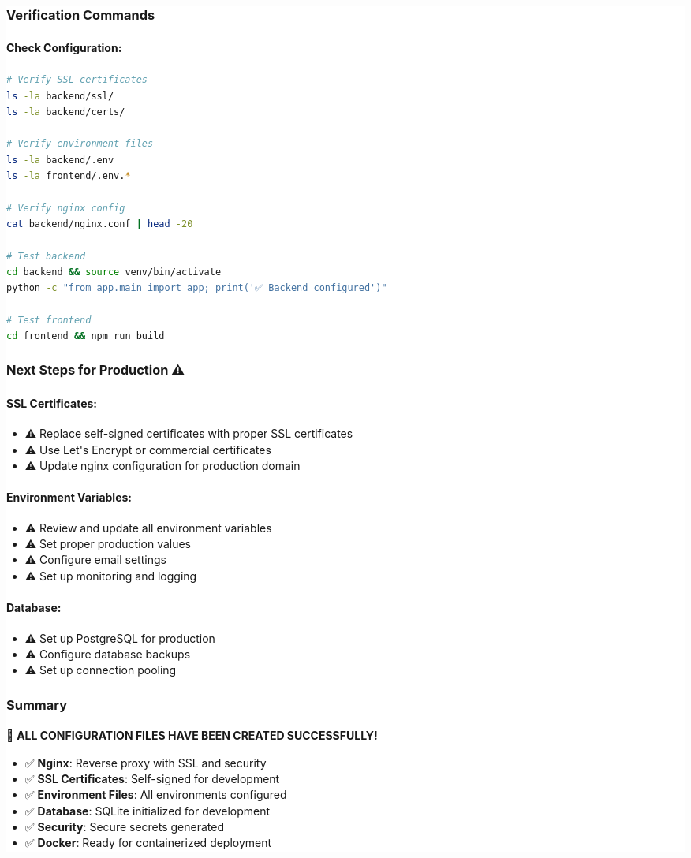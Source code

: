 ### **Verification Commands**

#### **Check Configuration**:
```bash
# Verify SSL certificates
ls -la backend/ssl/
ls -la backend/certs/

# Verify environment files
ls -la backend/.env
ls -la frontend/.env.*

# Verify nginx config
cat backend/nginx.conf | head -20

# Test backend
cd backend && source venv/bin/activate
python -c "from app.main import app; print('✅ Backend configured')"

# Test frontend
cd frontend && npm run build
```

### **Next Steps for Production** ⚠️

#### **SSL Certificates**:
- ⚠️ Replace self-signed certificates with proper SSL certificates
- ⚠️ Use Let's Encrypt or commercial certificates
- ⚠️ Update nginx configuration for production domain

#### **Environment Variables**:
- ⚠️ Review and update all environment variables
- ⚠️ Set proper production values
- ⚠️ Configure email settings
- ⚠️ Set up monitoring and logging

#### **Database**:
- ⚠️ Set up PostgreSQL for production
- ⚠️ Configure database backups
- ⚠️ Set up connection pooling

### **Summary**

🎉 **ALL CONFIGURATION FILES HAVE BEEN CREATED SUCCESSFULLY!**

- ✅ **Nginx**: Reverse proxy with SSL and security
- ✅ **SSL Certificates**: Self-signed for development
- ✅ **Environment Files**: All environments configured
- ✅ **Database**: SQLite initialized for development
- ✅ **Security**: Secure secrets generated
- ✅ **Docker**: Ready for containerized deployment
